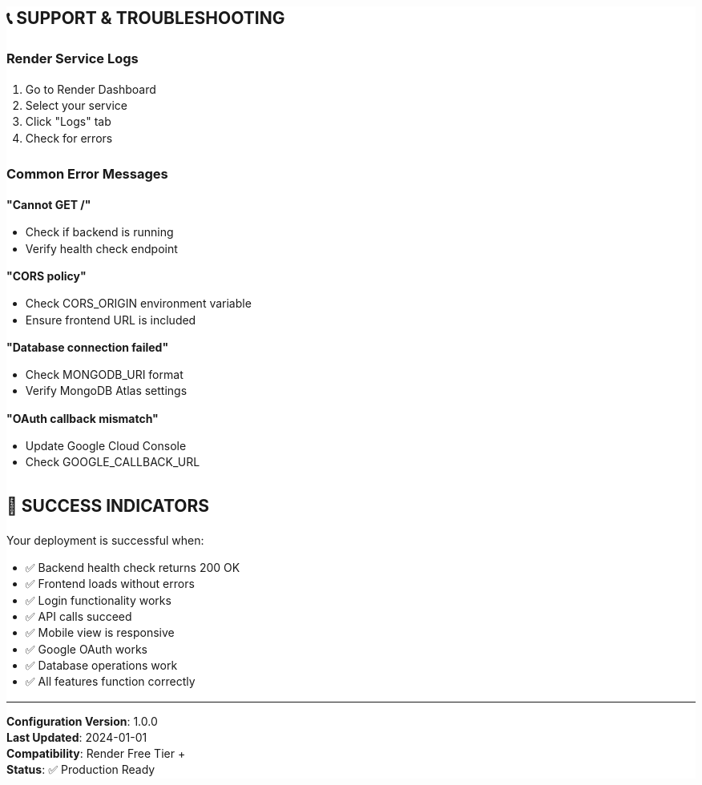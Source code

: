 ## 📞 SUPPORT & TROUBLESHOOTING

### Render Service Logs
1. Go to Render Dashboard
2. Select your service
3. Click "Logs" tab
4. Check for errors

### Common Error Messages

**"Cannot GET /"**
- Check if backend is running
- Verify health check endpoint

**"CORS policy"**
- Check CORS_ORIGIN environment variable
- Ensure frontend URL is included

**"Database connection failed"**
- Check MONGODB_URI format
- Verify MongoDB Atlas settings

**"OAuth callback mismatch"**
- Update Google Cloud Console
- Check GOOGLE_CALLBACK_URL

## 🎉 SUCCESS INDICATORS

Your deployment is successful when:

- ✅ Backend health check returns 200 OK
- ✅ Frontend loads without errors
- ✅ Login functionality works
- ✅ API calls succeed
- ✅ Mobile view is responsive
- ✅ Google OAuth works
- ✅ Database operations work
- ✅ All features function correctly

---

**Configuration Version**: 1.0.0  
**Last Updated**: 2024-01-01  
**Compatibility**: Render Free Tier +  
**Status**: ✅ Production Ready
